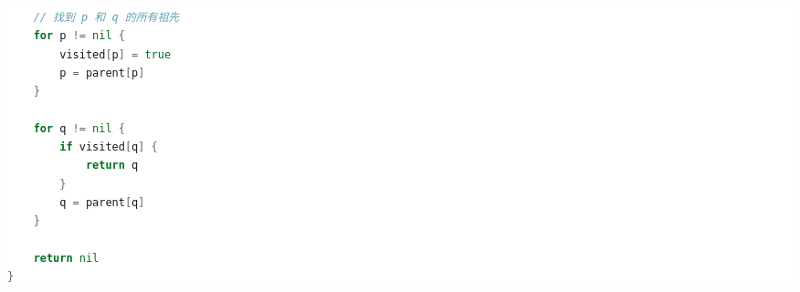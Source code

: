 ```go
	// 找到 p 和 q 的所有祖先
	for p != nil {
		visited[p] = true
		p = parent[p]
	}

	for q != nil {
		if visited[q] {
			return q
		}
		q = parent[q]
	}

	return nil
}
```

















